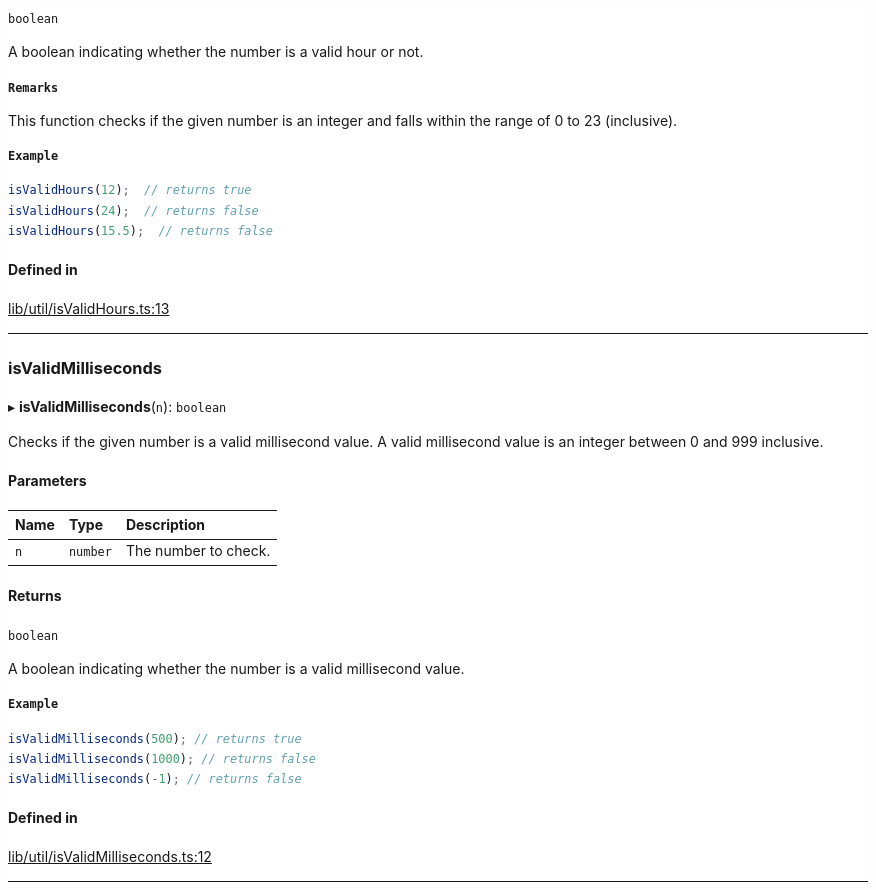 `boolean`

A boolean indicating whether the number is a valid hour or not.

**`Remarks`**

This function checks if the given number is an integer and falls within the range of 0 to 23 (inclusive).

**`Example`**

```ts
isValidHours(12);  // returns true
isValidHours(24);  // returns false
isValidHours(15.5);  // returns false
```

#### Defined in

[lib/util/isValidHours.ts:13](https://github.com/bemoje/tsmono/blob/87185a0/pkg/time/src/lib/util/isValidHours.ts#L13)

___

### isValidMilliseconds

▸ **isValidMilliseconds**(`n`): `boolean`

Checks if the given number is a valid millisecond value.
A valid millisecond value is an integer between 0 and 999 inclusive.

#### Parameters

| Name | Type | Description |
| :------ | :------ | :------ |
| `n` | `number` | The number to check. |

#### Returns

`boolean`

A boolean indicating whether the number is a valid millisecond value.

**`Example`**

```ts
isValidMilliseconds(500); // returns true
isValidMilliseconds(1000); // returns false
isValidMilliseconds(-1); // returns false
```

#### Defined in

[lib/util/isValidMilliseconds.ts:12](https://github.com/bemoje/tsmono/blob/87185a0/pkg/time/src/lib/util/isValidMilliseconds.ts#L12)

___

